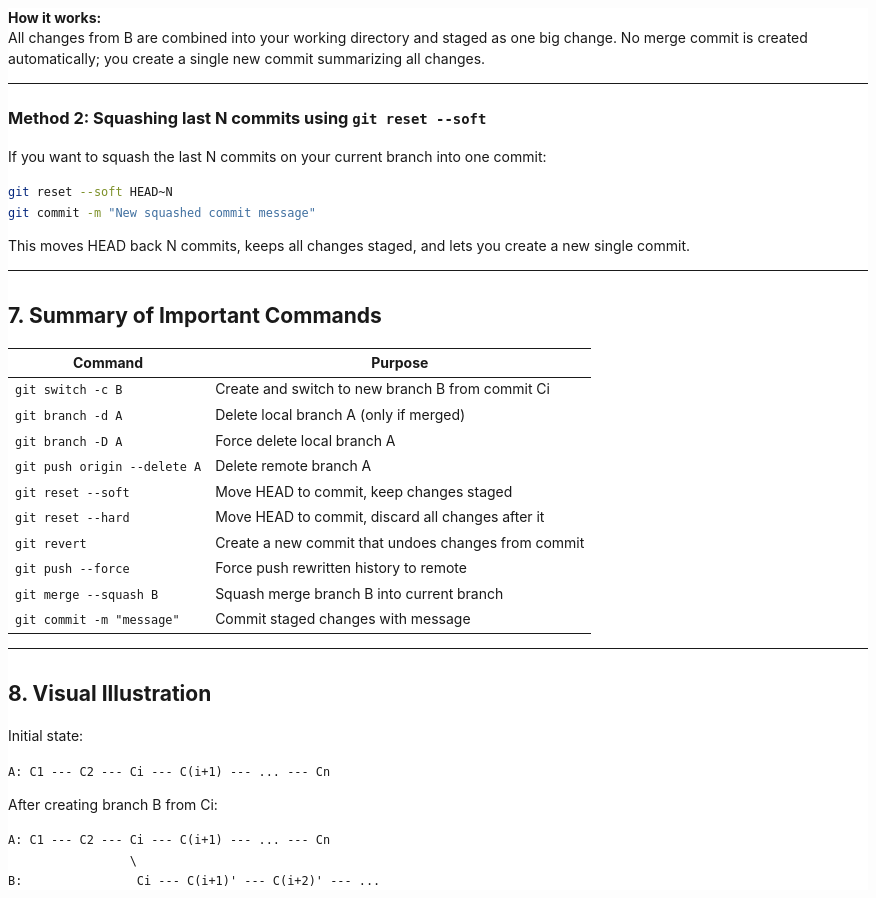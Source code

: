 **How it works:**  
All changes from B are combined into your working directory and staged as one big change. No merge commit is created automatically; you create a single new commit summarizing all changes.

---

### Method 2: Squashing last N commits using `git reset --soft`

If you want to squash the last N commits on your current branch into one commit:

```bash
git reset --soft HEAD~N
git commit -m "New squashed commit message"
```

This moves HEAD back N commits, keeps all changes staged, and lets you create a new single commit.

---

## 7. Summary of Important Commands

| Command                              | Purpose                                              |
|------------------------------------|------------------------------------------------------|
| `git switch -c B `        | Create and switch to new branch B from commit Ci     |
| `git branch -d A`                   | Delete local branch A (only if merged)                |
| `git branch -D A`                   | Force delete local branch A                            |
| `git push origin --delete A`       | Delete remote branch A                                 |
| `git reset --soft `         | Move HEAD to commit, keep changes staged              |
| `git reset --hard `         | Move HEAD to commit, discard all changes after it     |
| `git revert `               | Create a new commit that undoes changes from commit   |
| `git push --force`                  | Force push rewritten history to remote                |
| `git merge --squash B`              | Squash merge branch B into current branch             |
| `git commit -m "message"`           | Commit staged changes with message                     |

---

## 8. Visual Illustration

Initial state:

```
A: C1 --- C2 --- Ci --- C(i+1) --- ... --- Cn
```

After creating branch B from Ci:

```
A: C1 --- C2 --- Ci --- C(i+1) --- ... --- Cn
                 \
B:                Ci --- C(i+1)' --- C(i+2)' --- ...
```

